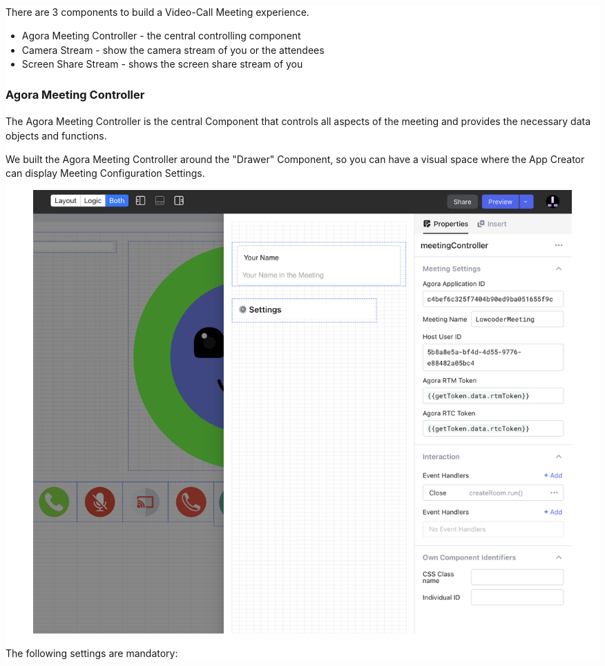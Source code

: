 There are 3 components to build a Video-Call Meeting experience.

* Agora Meeting Controller - the central controlling component
* Camera Stream - show the camera stream of you or the attendees
* Screen Share Stream - shows the screen share stream of you

### Agora Meeting Controller

The Agora Meeting Controller is the central Component that controls all aspects of the meeting and provides the necessary data objects and functions.

We built the Agora Meeting Controller around the "Drawer" Component, so you can have a visual space where the App Creator can display Meeting Configuration Settings.

<figure><img src="../.gitbook/assets/Agora Meetings  Meeting Controller Drawer.png" alt=""><figcaption></figcaption></figure>

The following settings are mandatory:
